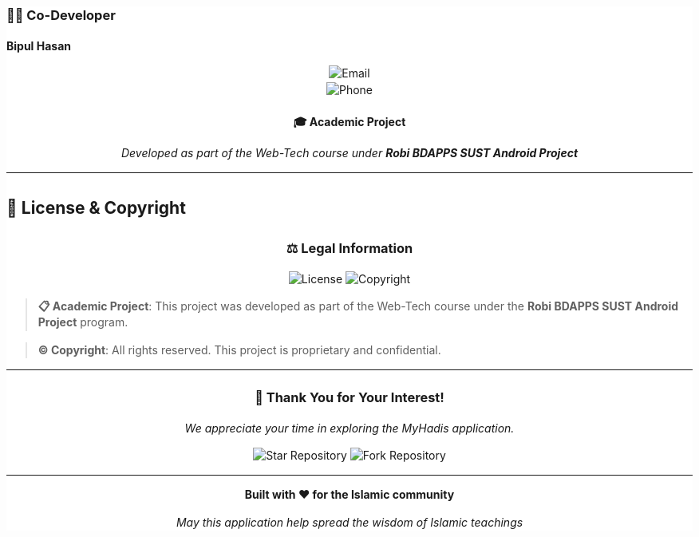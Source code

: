 ### 👨‍💻 Co-Developer
**Bipul Hasan**

<div align="center">
  <img src="https://img.shields.io/badge/📧%20Email-bipulhf@gmail.com-blue?style=for-the-badge&logo=gmail" alt="Email"/>
  <br>
  <img src="https://img.shields.io/badge/📱%20Phone-+880%201642391199-green?style=for-the-badge&logo=whatsapp" alt="Phone"/>
</div>

</td>
</tr>
</table>

<div align="center">
  <h4>🎓 Academic Project</h4>
  <p><em>Developed as part of the Web-Tech course under <strong>Robi BDAPPS SUST Android Project</strong></em></p>
</div>

---

## 📄 License & Copyright

<div align="center">
  <h3>⚖️ Legal Information</h3>
</div>

<div align="center">
  <img src="https://img.shields.io/badge/License-Academic%20Project-red?style=for-the-badge" alt="License"/>
  <img src="https://img.shields.io/badge/Copyright-All%20Rights%20Reserved-orange?style=for-the-badge" alt="Copyright"/>
</div>

> **📋 Academic Project**: This project was developed as part of the Web-Tech course under the **Robi BDAPPS SUST Android Project** program.

> **©️ Copyright**: All rights reserved. This project is proprietary and confidential.

---

<div align="center">
  <h3>🌟 Thank You for Your Interest!</h3>
  <p><em>We appreciate your time in exploring the MyHadis application.</em></p>
  
  <img src="https://img.shields.io/badge/⭐%20Star-this%20repository-yellow?style=for-the-badge" alt="Star Repository"/>
  <img src="https://img.shields.io/badge/🍴%20Fork-this%20repository-blue?style=for-the-badge" alt="Fork Repository"/>
</div>

---

<div align="center">
  <p><strong>Built with ❤️ for the Islamic community</strong></p>
  <p><em>May this application help spread the wisdom of Islamic teachings</em></p>
</div>
 